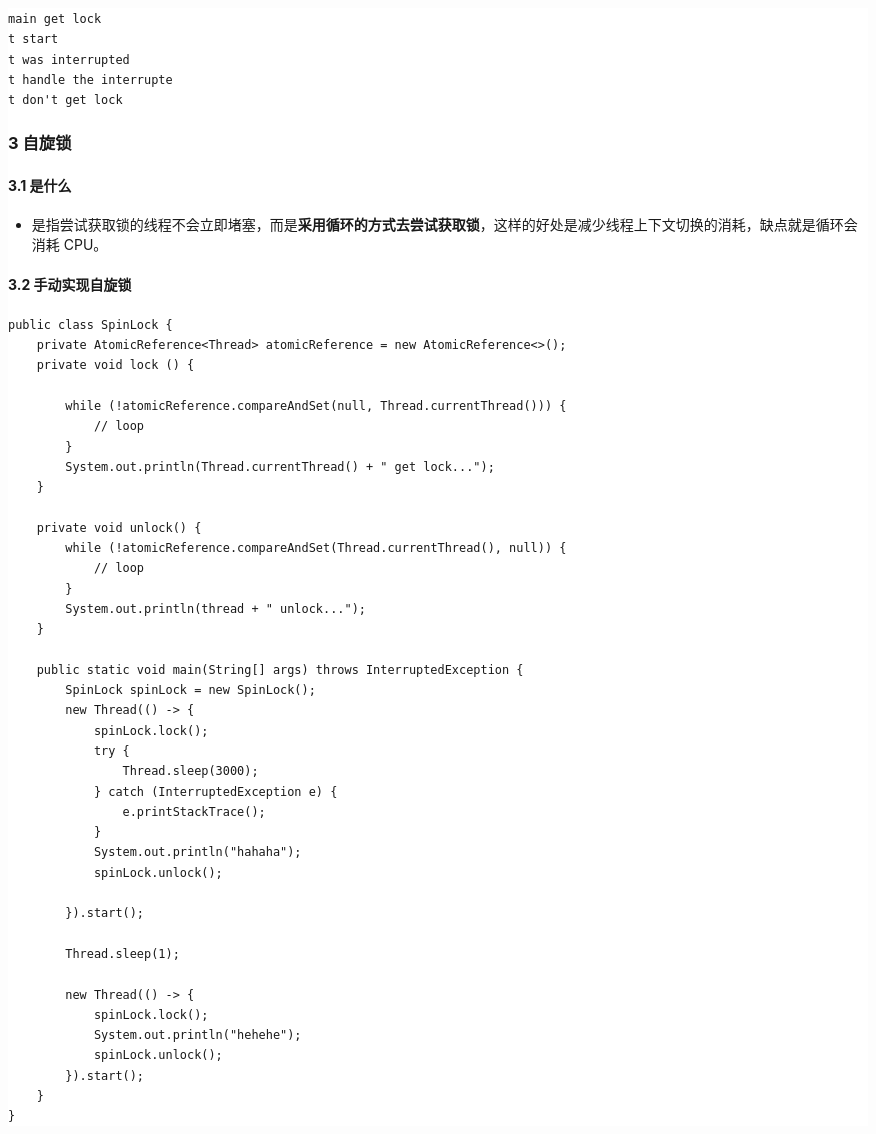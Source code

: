 ```
main get lock
t start
t was interrupted
t handle the interrupte
t don't get lock
```

### 3 自旋锁

#### 3.1 是什么

- 是指尝试获取锁的线程不会立即堵塞，而是**采用循环的方式去尝试获取锁**，这样的好处是减少线程上下文切换的消耗，缺点就是循环会消耗 CPU。

#### 3.2 手动实现自旋锁

```
public class SpinLock {
    private AtomicReference<Thread> atomicReference = new AtomicReference<>();
    private void lock () {
        
        while (!atomicReference.compareAndSet(null, Thread.currentThread())) {
            // loop
        }
        System.out.println(Thread.currentThread() + " get lock...");
    }

    private void unlock() {
        while (!atomicReference.compareAndSet(Thread.currentThread(), null)) {
            // loop
        }
        System.out.println(thread + " unlock...");
    }

    public static void main(String[] args) throws InterruptedException {
        SpinLock spinLock = new SpinLock();
        new Thread(() -> {
            spinLock.lock();
            try {
                Thread.sleep(3000);
            } catch (InterruptedException e) {
                e.printStackTrace();
            }
            System.out.println("hahaha");
            spinLock.unlock();

        }).start();

        Thread.sleep(1);

        new Thread(() -> {
            spinLock.lock();
            System.out.println("hehehe");
            spinLock.unlock();
        }).start();
    }
}
```
